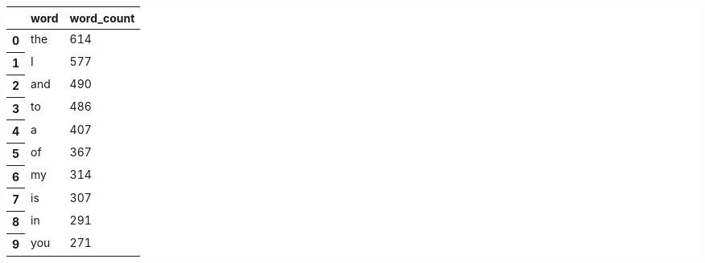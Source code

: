 


<div>

<table>
<thead>
<tr>
<th></th>
<th>word</th>
<th>word_count</th>
</tr>
</thead>
<tbody>
<tr>
<th>0</th>
<td>the</td>
<td>614</td>
</tr>
<tr>
<th>1</th>
<td>I</td>
<td>577</td>
</tr>
<tr>
<th>2</th>
<td>and</td>
<td>490</td>
</tr>
<tr>
<th>3</th>
<td>to</td>
<td>486</td>
</tr>
<tr>
<th>4</th>
<td>a</td>
<td>407</td>
</tr>
<tr>
<th>5</th>
<td>of</td>
<td>367</td>
</tr>
<tr>
<th>6</th>
<td>my</td>
<td>314</td>
</tr>
<tr>
<th>7</th>
<td>is</td>
<td>307</td>
</tr>
<tr>
<th>8</th>
<td>in</td>
<td>291</td>
</tr>
<tr>
<th>9</th>
<td>you</td>
<td>271</td>
</tr>
<tr>